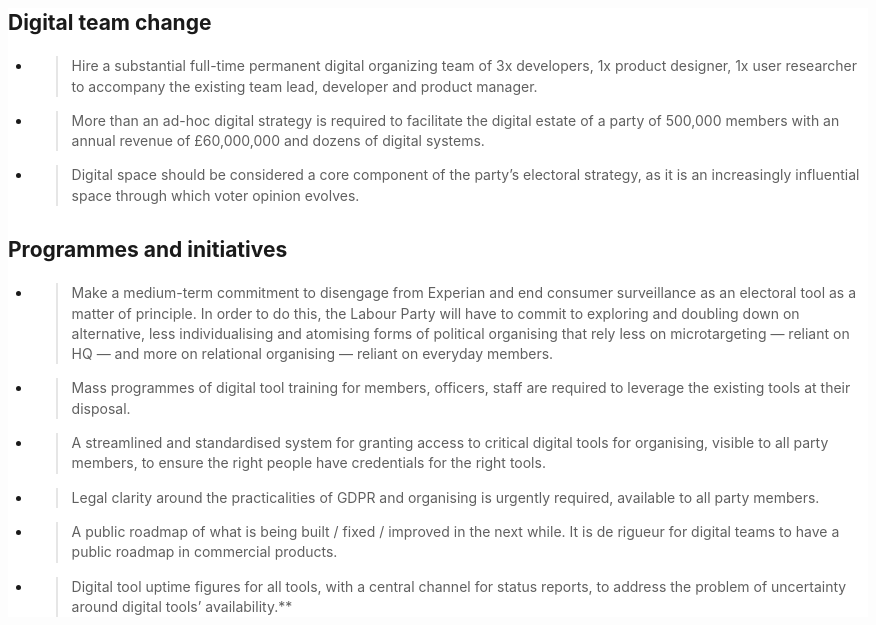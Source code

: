 ## Digital team change

  - > Hire a substantial full-time permanent digital organizing team of
    > 3x developers, 1x product designer, 1x user researcher to
    > accompany the existing team lead, developer and product manager.

  - > More than an ad-hoc digital strategy is required to facilitate the
    > digital estate of a party of 500,000 members with an annual
    > revenue of £60,000,000 and dozens of digital systems.

  - > Digital space should be considered a core component of the party’s
    > electoral strategy, as it is an increasingly influential space
    > through which voter opinion evolves.

## Programmes and initiatives

  - > Make a medium-term commitment to disengage from Experian and end
    > consumer surveillance as an electoral tool as a matter of
    > principle. In order to do this, the Labour Party will have to
    > commit to exploring and doubling down on alternative, less
    > individualising and atomising forms of political organising that
    > rely less on microtargeting — reliant on HQ — and more on
    > relational organising — reliant on everyday members.

  - > Mass programmes of digital tool training for members, officers,
    > staff are required to leverage the existing tools at their
    > disposal.

  - > A streamlined and standardised system for granting access to
    > critical digital tools for organising, visible to all party
    > members, to ensure the right people have credentials for the right
    > tools.

  - > Legal clarity around the practicalities of GDPR and organising is
    > urgently required, available to all party members.

  - > A public roadmap of what is being built / fixed / improved in the
    > next while. It is de rigueur for digital teams to have a public
    > roadmap in commercial products.



  - > Digital tool uptime figures for all tools, with a central channel
    > for status reports, to address the problem of uncertainty around
    > digital tools’ availability.**  